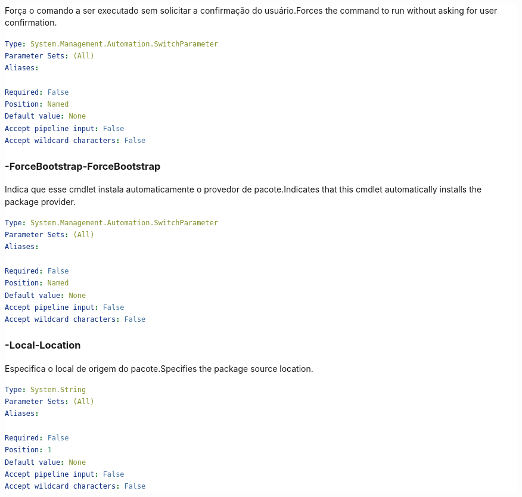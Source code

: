 <span data-ttu-id="aee4e-126">Força o comando a ser executado sem solicitar a confirmação do usuário.</span><span class="sxs-lookup"><span data-stu-id="aee4e-126">Forces the command to run without asking for user confirmation.</span></span>

```yaml
Type: System.Management.Automation.SwitchParameter
Parameter Sets: (All)
Aliases:

Required: False
Position: Named
Default value: None
Accept pipeline input: False
Accept wildcard characters: False
```

### <span data-ttu-id="aee4e-127">-ForceBootstrap</span><span class="sxs-lookup"><span data-stu-id="aee4e-127">-ForceBootstrap</span></span>

<span data-ttu-id="aee4e-128">Indica que esse cmdlet instala automaticamente o provedor de pacote.</span><span class="sxs-lookup"><span data-stu-id="aee4e-128">Indicates that this cmdlet automatically installs the package provider.</span></span>

```yaml
Type: System.Management.Automation.SwitchParameter
Parameter Sets: (All)
Aliases:

Required: False
Position: Named
Default value: None
Accept pipeline input: False
Accept wildcard characters: False
```

### <span data-ttu-id="aee4e-129">-Local</span><span class="sxs-lookup"><span data-stu-id="aee4e-129">-Location</span></span>

<span data-ttu-id="aee4e-130">Especifica o local de origem do pacote.</span><span class="sxs-lookup"><span data-stu-id="aee4e-130">Specifies the package source location.</span></span>

```yaml
Type: System.String
Parameter Sets: (All)
Aliases:

Required: False
Position: 1
Default value: None
Accept pipeline input: False
Accept wildcard characters: False
```
